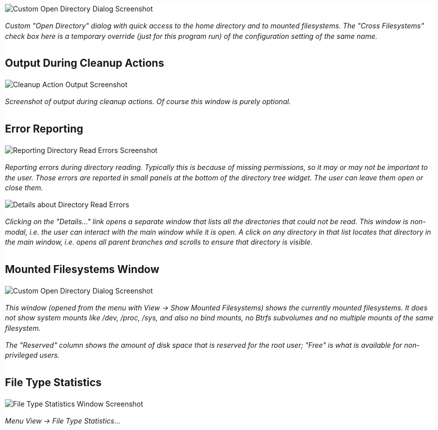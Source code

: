 ![Custom Open Directory Dialog Screenshot](https://github.com/shundhammer/qdirstat/blob/master/screenshots/QDirStat-open-dir-dialog.png)

_Custom "Open Directory" dialog with quick access to the home directory and to
mounted filesystems. The "Cross Filesystems" check box here is a temporary
override (just for this program run) of the configuration setting of the same
name._


## Output During Cleanup Actions

![Cleanup Action Output Screenshot](https://github.com/shundhammer/qdirstat/blob/master/screenshots/QDirStat-cleanup-output.png)

_Screenshot of output during cleanup actions. Of course this window is purely optional._


## Error Reporting

![Reporting Directory Read Errors Screenshot](https://github.com/shundhammer/qdirstat/blob/master/screenshots/QDirStat-err-dirs-light.png)

_Reporting errors during directory reading. Typically this is because of
missing permissions, so it may or may not be important to the user. Those
errors are reported in small panels at the bottom of the directory tree
widget. The user can leave them open or close them._

![Details about Directory Read Errors](https://github.com/shundhammer/qdirstat/blob/master/screenshots/QDirStat-unreadable-dirs-window.png)

_Clicking on the "Details..." link opens a separate window that lists all the
directories that could not be read. This window is non-modal, i.e. the user can
interact with the main window while it is open. A click on any directory in
that list locates that directory in the main window, i.e. opens all parent
branches and scrolls to ensure that directory is visible._


## Mounted Filesystems Window

![Custom Open Directory Dialog Screenshot](https://github.com/shundhammer/qdirstat/blob/master/screenshots/QDirStat-filesystems-window.png)

_This window (opened from the menu with View -> Show Mounted Filesystems) shows
the currently mounted filesystems. It does not show system mounts like /dev,
/proc, /sys, and also no bind mounts, no Btrfs subvolumes and no multiple
mounts of the same filesystem._

_The "Reserved" column shows the amount of disk space that is reserved for the
root user; "Free" is what is available for non-privileged users._


## File Type Statistics

![File Type Statistics Window Screenshot](https://github.com/shundhammer/qdirstat/blob/master/screenshots/QDirStat-file-type-stats.png)

_Menu View -> File Type Statistics..._

